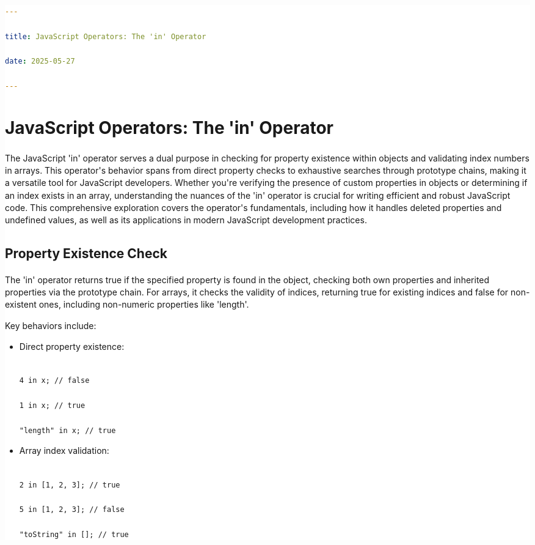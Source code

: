 ```yaml
---

title: JavaScript Operators: The 'in' Operator

date: 2025-05-27

---
```



# JavaScript Operators: The 'in' Operator

The JavaScript 'in' operator serves a dual purpose in checking for property existence within objects and validating index numbers in arrays. This operator's behavior spans from direct property checks to exhaustive searches through prototype chains, making it a versatile tool for JavaScript developers. Whether you're verifying the presence of custom properties in objects or determining if an index exists in an array, understanding the nuances of the 'in' operator is crucial for writing efficient and robust JavaScript code. This comprehensive exploration covers the operator's fundamentals, including how it handles deleted properties and undefined values, as well as its applications in modern JavaScript development practices.


## Property Existence Check

The 'in' operator returns true if the specified property is found in the object, checking both own properties and inherited properties via the prototype chain. For arrays, it checks the validity of indices, returning true for existing indices and false for non-existent ones, including non-numeric properties like 'length'.

Key behaviors include:

- Direct property existence: 

  ```

  4 in x; // false

  1 in x; // true

  "length" in x; // true

  ```

- Array index validation:

  ```

  2 in [1, 2, 3]; // true

  5 in [1, 2, 3]; // false

  "toString" in []; // true

  ```
